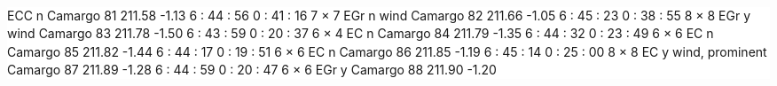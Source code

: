 ECC 
n 
Camargo 81 
211.58 
-1.13 
6 : 44 : 56 
0 : 41 : 16 
7 × 7 
EGr 
n 
wind 
Camargo 82 
211.66 
-1.05 
6 : 45 : 23 
0 : 38 : 55 
8 × 8 
EGr 
y 
wind 
Camargo 83 
211.78 
-1.50 
6 : 43 : 59 
0 : 20 : 37 
6 × 4 
EC 
n 
Camargo 84 
211.79 
-1.35 
6 : 44 : 32 
0 : 23 : 49 
6 × 6 
EC 
n 
Camargo 85 
211.82 
-1.44 
6 : 44 : 17 
0 : 19 : 51 
6 × 6 
EC 
n 
Camargo 86 
211.85 
-1.19 
6 : 45 : 14 
0 : 25 : 00 
8 × 8 
EC 
y 
wind, prominent 
Camargo 87 
211.89 
-1.28 
6 : 44 : 59 
0 : 20 : 47 
6 × 6 
EGr 
y 
Camargo 88 
211.90 
-1.20 